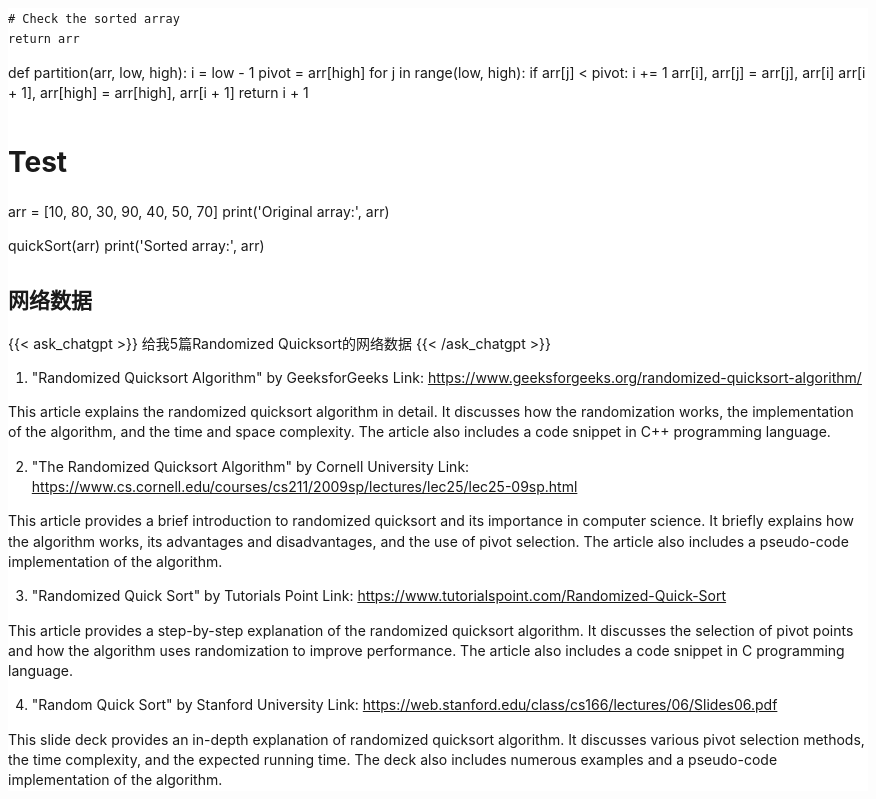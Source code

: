     # Check the sorted array
    return arr
  
def partition(arr, low, high):
    i = low - 1
    pivot = arr[high]
    for j in range(low, high):
        if arr[j] < pivot:
            i += 1
            arr[i], arr[j] = arr[j], arr[i]
    arr[i + 1], arr[high] = arr[high], arr[i + 1]
    return i + 1

# Test
arr = [10, 80, 30, 90, 40, 50, 70]
print('Original array:', arr)

quickSort(arr)
print('Sorted array:', arr)   

## 网络数据
{{< ask_chatgpt >}}
给我5篇Randomized Quicksort的网络数据
{{< /ask_chatgpt >}}



1. "Randomized Quicksort Algorithm" by GeeksforGeeks
Link: https://www.geeksforgeeks.org/randomized-quicksort-algorithm/

This article explains the randomized quicksort algorithm in detail. It discusses how the randomization works, the implementation of the algorithm, and the time and space complexity. The article also includes a code snippet in C++ programming language.

2. "The Randomized Quicksort Algorithm" by Cornell University
Link: https://www.cs.cornell.edu/courses/cs211/2009sp/lectures/lec25/lec25-09sp.html

This article provides a brief introduction to randomized quicksort and its importance in computer science. It briefly explains how the algorithm works, its advantages and disadvantages, and the use of pivot selection. The article also includes a pseudo-code implementation of the algorithm.

3. "Randomized Quick Sort" by Tutorials Point
Link: https://www.tutorialspoint.com/Randomized-Quick-Sort

This article provides a step-by-step explanation of the randomized quicksort algorithm. It discusses the selection of pivot points and how the algorithm uses randomization to improve performance. The article also includes a code snippet in C programming language.

4. "Random Quick Sort" by Stanford University
Link: https://web.stanford.edu/class/cs166/lectures/06/Slides06.pdf

This slide deck provides an in-depth explanation of randomized quicksort algorithm. It discusses various pivot selection methods, the time complexity, and the expected running time. The deck also includes numerous examples and a pseudo-code implementation of the algorithm.

